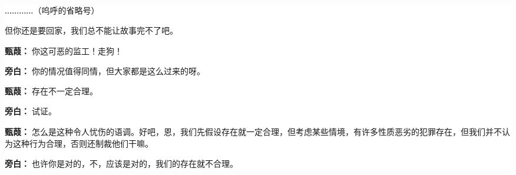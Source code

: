    …………（呜呼的省略号）

但你还是要回家，我们总不能让故事完不了吧。

 









**甄葭：**
你这可恶的监工！走狗！

 










**旁白：**
你的情况值得同情，但大家都是这么过来的呀。

 








**甄葭：**
存在不一定合理。

 








**旁白：**
试证。

 













**甄葭：**
怎么是这种令人忧伤的语调。好吧，恩，我们先假设存在就一定合理，但考虑某些情境，有许多性质恶劣的犯罪存在，但我们并不认为这种行为合理，否则还制裁他们干嘛。

 








**旁白：**
也许你是对的，不，应该是对的，我们的存在就不合理。
